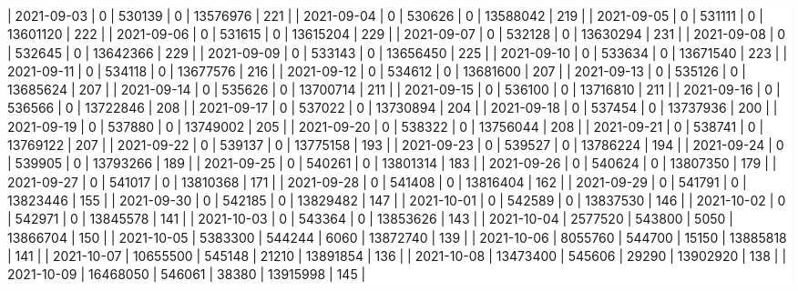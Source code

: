 | 2021-09-03 | 0 | 530139 | 0 | 13576976 | 221 |
| 2021-09-04 | 0 | 530626 | 0 | 13588042 | 219 |
| 2021-09-05 | 0 | 531111 | 0 | 13601120 | 222 |
| 2021-09-06 | 0 | 531615 | 0 | 13615204 | 229 |
| 2021-09-07 | 0 | 532128 | 0 | 13630294 | 231 |
| 2021-09-08 | 0 | 532645 | 0 | 13642366 | 229 |
| 2021-09-09 | 0 | 533143 | 0 | 13656450 | 225 |
| 2021-09-10 | 0 | 533634 | 0 | 13671540 | 223 |
| 2021-09-11 | 0 | 534118 | 0 | 13677576 | 216 |
| 2021-09-12 | 0 | 534612 | 0 | 13681600 | 207 |
| 2021-09-13 | 0 | 535126 | 0 | 13685624 | 207 |
| 2021-09-14 | 0 | 535626 | 0 | 13700714 | 211 |
| 2021-09-15 | 0 | 536100 | 0 | 13716810 | 211 |
| 2021-09-16 | 0 | 536566 | 0 | 13722846 | 208 |
| 2021-09-17 | 0 | 537022 | 0 | 13730894 | 204 |
| 2021-09-18 | 0 | 537454 | 0 | 13737936 | 200 |
| 2021-09-19 | 0 | 537880 | 0 | 13749002 | 205 |
| 2021-09-20 | 0 | 538322 | 0 | 13756044 | 208 |
| 2021-09-21 | 0 | 538741 | 0 | 13769122 | 207 |
| 2021-09-22 | 0 | 539137 | 0 | 13775158 | 193 |
| 2021-09-23 | 0 | 539527 | 0 | 13786224 | 194 |
| 2021-09-24 | 0 | 539905 | 0 | 13793266 | 189 |
| 2021-09-25 | 0 | 540261 | 0 | 13801314 | 183 |
| 2021-09-26 | 0 | 540624 | 0 | 13807350 | 179 |
| 2021-09-27 | 0 | 541017 | 0 | 13810368 | 171 |
| 2021-09-28 | 0 | 541408 | 0 | 13816404 | 162 |
| 2021-09-29 | 0 | 541791 | 0 | 13823446 | 155 |
| 2021-09-30 | 0 | 542185 | 0 | 13829482 | 147 |
| 2021-10-01 | 0 | 542589 | 0 | 13837530 | 146 |
| 2021-10-02 | 0 | 542971 | 0 | 13845578 | 141 |
| 2021-10-03 | 0 | 543364 | 0 | 13853626 | 143 |
| 2021-10-04 | 2577520 | 543800 | 5050 | 13866704 | 150 |
| 2021-10-05 | 5383300 | 544244 | 6060 | 13872740 | 139 |
| 2021-10-06 | 8055760 | 544700 | 15150 | 13885818 | 141 |
| 2021-10-07 | 10655500 | 545148 | 21210 | 13891854 | 136 |
| 2021-10-08 | 13473400 | 545606 | 29290 | 13902920 | 138 |
| 2021-10-09 | 16468050 | 546061 | 38380 | 13915998 | 145 |